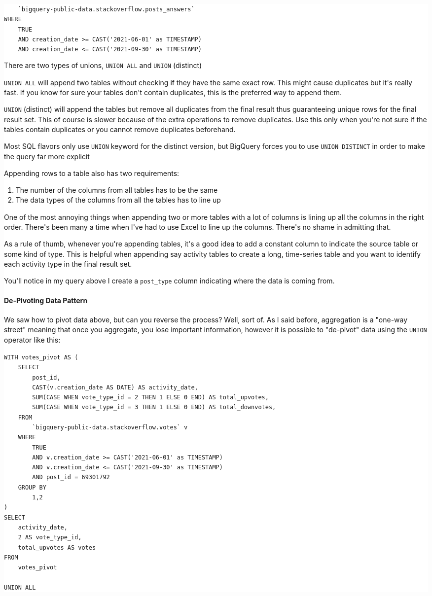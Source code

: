 ```
	`bigquery-public-data.stackoverflow.posts_answers`
WHERE
	TRUE
	AND creation_date >= CAST('2021-06-01' as TIMESTAMP) 
	AND creation_date <= CAST('2021-09-30' as TIMESTAMP)
 ```

There are two types of unions, `UNION ALL` and `UNION` (distinct) 

`UNION ALL` will append two tables without checking if they have the same exact row. This might cause duplicates but it's really fast. If you know for sure your tables don't contain duplicates, this is the preferred way to append them. 

`UNION` (distinct) will append the tables but remove all duplicates from the final result thus guaranteeing unique rows for the final result set. This of course is slower because of the extra operations to remove duplicates. Use this only when you're not sure if the tables contain duplicates or you cannot remove duplicates beforehand.

Most SQL flavors only use `UNION` keyword for the distinct version, but BigQuery forces you to use `UNION DISTINCT` in order to make the query far more explicit

Appending rows to a table also has two requirements:
1. The number of the columns from all tables has to be the same
2. The data types of the columns from all the tables has to line up 

One of the most annoying things when appending two or more tables with a lot of columns is lining up all the columns in the right order. There's been many a time when I've had to use Excel to line up the columns. There's no shame in admitting that.

As a rule of thumb, whenever you're appending tables, it's a good idea to add a constant column to indicate the source table or some kind of type. This is helpful when appending say activity tables to create a long, time-series table and you want to identify each activity type in the final result set.

You'll notice in my query above I create a `post_type` column indicating where the data is coming from.

#### De-Pivoting Data Pattern
We saw how to pivot data above, but can you reverse the process? Well, sort of. As I said before, aggregation is a "one-way street" meaning that once you aggregate, you lose important information, however it is possible to "de-pivot" data using the `UNION` operator like this:

```
WITH votes_pivot AS (
	SELECT
		post_id,
		CAST(v.creation_date AS DATE) AS activity_date,
		SUM(CASE WHEN vote_type_id = 2 THEN 1 ELSE 0 END) AS total_upvotes,
		SUM(CASE WHEN vote_type_id = 3 THEN 1 ELSE 0 END) AS total_downvotes,
	FROM
		`bigquery-public-data.stackoverflow.votes` v
	WHERE
		TRUE
		AND v.creation_date >= CAST('2021-06-01' as TIMESTAMP) 
		AND v.creation_date <= CAST('2021-09-30' as TIMESTAMP)
		AND post_id = 69301792
	GROUP BY
		1,2
)
SELECT 
	activity_date,
	2 AS vote_type_id,
	total_upvotes AS votes
FROM
	votes_pivot

UNION ALL 
```
